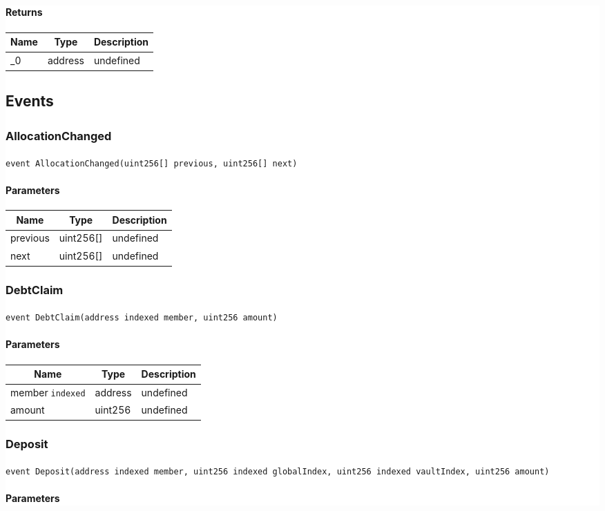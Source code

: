 

#### Returns

| Name | Type | Description |
|---|---|---|
| _0 | address | undefined



## Events

### AllocationChanged

```solidity
event AllocationChanged(uint256[] previous, uint256[] next)
```





#### Parameters

| Name | Type | Description |
|---|---|---|
| previous  | uint256[] | undefined |
| next  | uint256[] | undefined |

### DebtClaim

```solidity
event DebtClaim(address indexed member, uint256 amount)
```





#### Parameters

| Name | Type | Description |
|---|---|---|
| member `indexed` | address | undefined |
| amount  | uint256 | undefined |

### Deposit

```solidity
event Deposit(address indexed member, uint256 indexed globalIndex, uint256 indexed vaultIndex, uint256 amount)
```





#### Parameters
